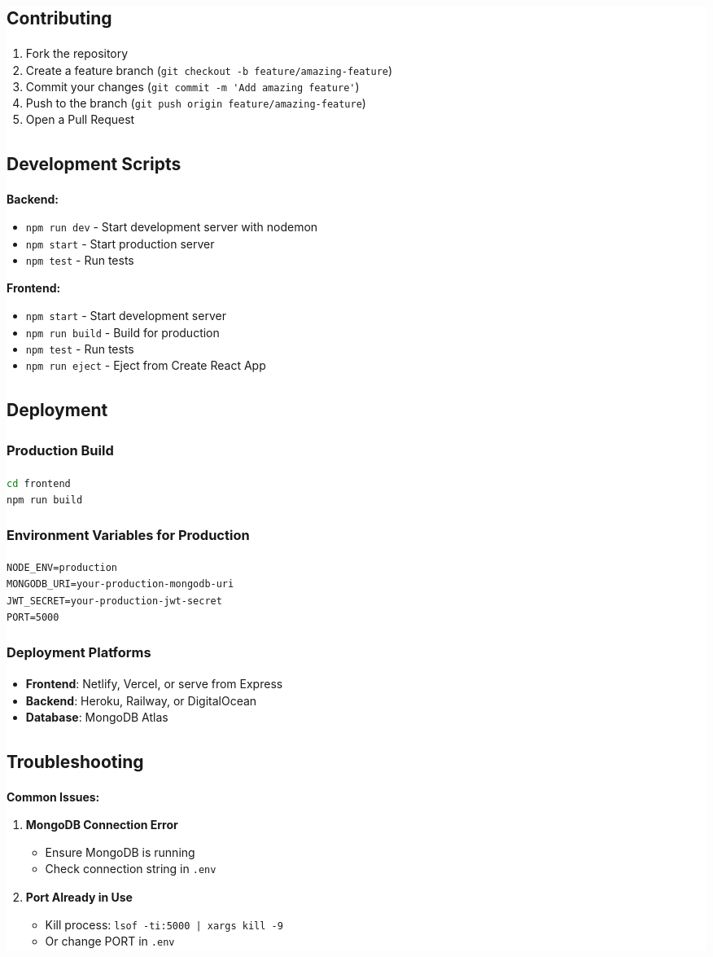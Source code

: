 ## Contributing

1. Fork the repository
2. Create a feature branch (`git checkout -b feature/amazing-feature`)
3. Commit your changes (`git commit -m 'Add amazing feature'`)
4. Push to the branch (`git push origin feature/amazing-feature`)
5. Open a Pull Request

## Development Scripts

**Backend:**
- `npm run dev` - Start development server with nodemon
- `npm start` - Start production server
- `npm test` - Run tests

**Frontend:**
- `npm start` - Start development server
- `npm run build` - Build for production
- `npm test` - Run tests
- `npm run eject` - Eject from Create React App

## Deployment

### Production Build
```bash
cd frontend
npm run build
```

### Environment Variables for Production
```env
NODE_ENV=production
MONGODB_URI=your-production-mongodb-uri
JWT_SECRET=your-production-jwt-secret
PORT=5000
```

### Deployment Platforms
- **Frontend**: Netlify, Vercel, or serve from Express
- **Backend**: Heroku, Railway, or DigitalOcean
- **Database**: MongoDB Atlas

## Troubleshooting

**Common Issues:**

1. **MongoDB Connection Error**
   - Ensure MongoDB is running
   - Check connection string in `.env`

2. **Port Already in Use**
   - Kill process: `lsof -ti:5000 | xargs kill -9`
   - Or change PORT in `.env`
